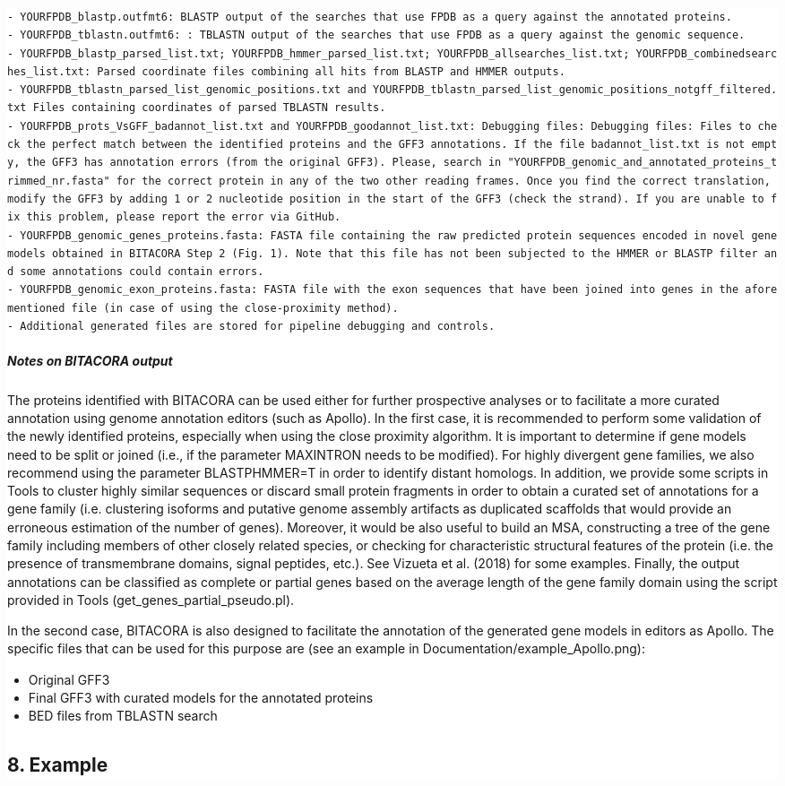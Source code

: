 	- YOURFPDB_blastp.outfmt6: BLASTP output of the searches that use FPDB as a query against the annotated proteins.
	- YOURFPDB_tblastn.outfmt6: : TBLASTN output of the searches that use FPDB as a query against the genomic sequence.
	- YOURFPDB_blastp_parsed_list.txt; YOURFPDB_hmmer_parsed_list.txt; YOURFPDB_allsearches_list.txt; YOURFPDB_combinedsearches_list.txt: Parsed coordinate files combining all hits from BLASTP and HMMER outputs.
	- YOURFPDB_tblastn_parsed_list_genomic_positions.txt and YOURFPDB_tblastn_parsed_list_genomic_positions_notgff_filtered.txt Files containing coordinates of parsed TBLASTN results. 
	- YOURFPDB_prots_VsGFF_badannot_list.txt and YOURFPDB_goodannot_list.txt: Debugging files: Debugging files: Files to check the perfect match between the identified proteins and the GFF3 annotations. If the file badannot_list.txt is not empty, the GFF3 has annotation errors (from the original GFF3). Please, search in "YOURFPDB_genomic_and_annotated_proteins_trimmed_nr.fasta" for the correct protein in any of the two other reading frames. Once you find the correct translation, modify the GFF3 by adding 1 or 2 nucleotide position in the start of the GFF3 (check the strand). If you are unable to fix this problem, please report the error via GitHub.
	- YOURFPDB_genomic_genes_proteins.fasta: FASTA file containing the raw predicted protein sequences encoded in novel gene models obtained in BITACORA Step 2 (Fig. 1). Note that this file has not been subjected to the HMMER or BLASTP filter and some annotations could contain errors. 
	- YOURFPDB_genomic_exon_proteins.fasta: FASTA file with the exon sequences that have been joined into genes in the aforementioned file (in case of using the close-proximity method).
	- Additional generated files are stored for pipeline debugging and controls.



##### Notes on BITACORA output

The proteins identified with BITACORA can be used either for further prospective analyses or to facilitate a more curated annotation using genome annotation editors (such as Apollo). In the first case, it is recommended to perform some validation of the newly identified proteins, especially when using the close proximity algorithm. It is important to determine if gene models need to be split or joined (i.e., if the parameter MAXINTRON needs to be modified). For highly divergent gene families, we also recommend using the parameter BLASTPHMMER=T in order to identify distant homologs. In addition, we provide some scripts in Tools to cluster highly similar sequences or discard small protein fragments in order to obtain a curated set of annotations for a gene family (i.e. clustering isoforms and putative genome assembly artifacts as duplicated scaffolds that would provide an erroneous estimation of the number of genes). Moreover, it would be also useful to build an MSA, constructing a tree of the gene family including members of other closely related species, or checking for characteristic structural features of the protein (i.e. the presence of transmembrane domains, signal peptides, etc.). See Vizueta et al. (2018) for some examples. Finally, the output annotations can be classified as complete or partial genes based on the average length of the gene family domain using the script provided in Tools (get_genes_partial_pseudo.pl).

In the second case, BITACORA is also designed to facilitate the annotation of the generated gene models in editors as Apollo. The specific files that can be used for this purpose are (see an example in Documentation/example_Apollo.png):
-	Original GFF3
-	Final GFF3 with curated models for the annotated proteins
-	BED files from TBLASTN search



## 8. Example
